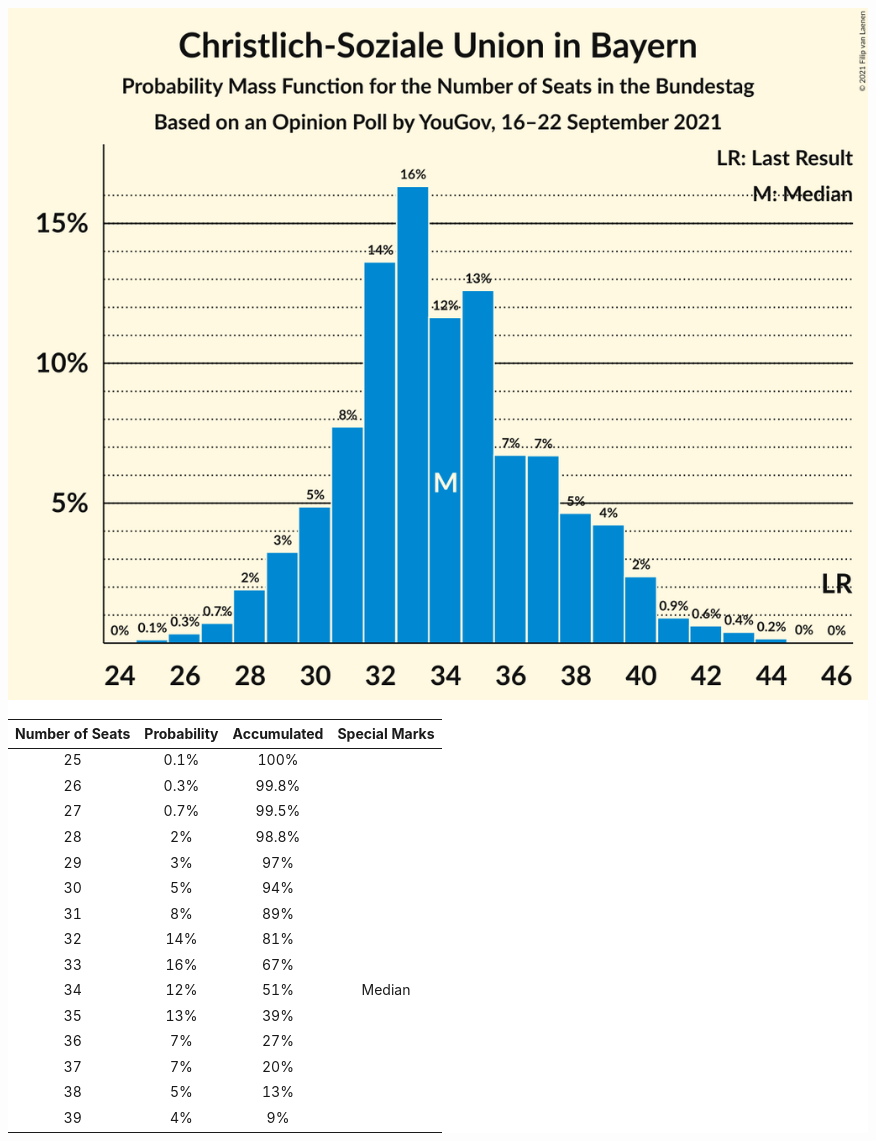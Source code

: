 ![Graph with seats probability mass function not yet produced](2021-09-22-YouGov-seats-pmf-christlich-sozialeunioninbayern.png "Seats Probability Mass Function")

| Number of Seats | Probability | Accumulated | Special Marks |
|:---------------:|:-----------:|:-----------:|:-------------:|
| 25 | 0.1% | 100% |  |
| 26 | 0.3% | 99.8% |  |
| 27 | 0.7% | 99.5% |  |
| 28 | 2% | 98.8% |  |
| 29 | 3% | 97% |  |
| 30 | 5% | 94% |  |
| 31 | 8% | 89% |  |
| 32 | 14% | 81% |  |
| 33 | 16% | 67% |  |
| 34 | 12% | 51% | Median |
| 35 | 13% | 39% |  |
| 36 | 7% | 27% |  |
| 37 | 7% | 20% |  |
| 38 | 5% | 13% |  |
| 39 | 4% | 9% |  |